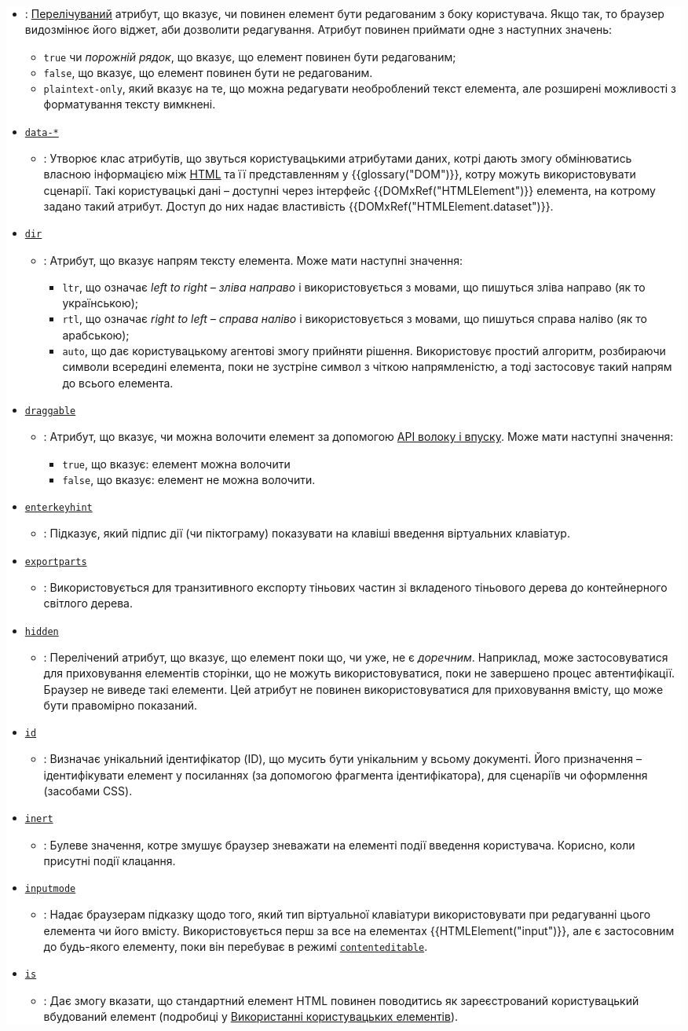   - : [Перелічуваний](/uk/docs/Glossary/Enumerated) атрибут, що вказує, чи повинен елемент бути редагованим з боку користувача. Якщо так, то браузер видозмінює його віджет, аби дозволити редагування. Атрибут повинен приймати одне з наступних значень:

    - `true` чи _порожній рядок_, що вказує, що елемент повинен бути редагованим;
    - `false`, що вказує, що елемент повинен бути не редагованим.
    - `plaintext-only`, який вказує на те, що можна редагувати необроблений текст елемента, але розширені можливості з форматування тексту вимкнені.

- [`data-*`](/uk/docs/Web/HTML/Global_attributes/data-*)
  - : Утворює клас атрибутів, що звуться користувацькими атрибутами даних, котрі дають змогу обмінюватись власною інформацією між [HTML](/uk/docs/Web/HTML) та її представленням у {{glossary("DOM")}}, котру можуть використовувати сценарії. Такі користувацькі дані – доступні через інтерфейс {{DOMxRef("HTMLElement")}} елемента, на котрому задано такий атрибут. Доступ до них надає властивість {{DOMxRef("HTMLElement.dataset")}}.
- [`dir`](/uk/docs/Web/HTML/Global_attributes/dir)

  - : Атрибут, що вказує напрям тексту елемента. Може мати наступні значення:

    - `ltr`, що означає _left to right – зліва направо_ і використовується з мовами, що пишуться зліва направо (як то українською);
    - `rtl`, що означає _right to left – справа наліво_ і використовується з мовами, що пишуться справа наліво (як то арабською);
    - `auto`, що дає користувацькому агентові змогу прийняти рішення. Використовує простий алгоритм, розбираючи символи всередині елемента, поки не зустріне символ з чіткою напрямленістю, а тоді застосовує такий напрям до всього елемента.

- [`draggable`](/uk/docs/Web/HTML/Global_attributes/draggable)

  - : Атрибут, що вказує, чи можна волочити елемент за допомогою [API волоку і впуску](/uk/docs/Web/API/HTML_Drag_and_Drop_API). Може мати наступні значення:

    - `true`, що вказує: елемент можна волочити
    - `false`, що вказує: елемент не можна волочити.

- [`enterkeyhint`](/uk/docs/Web/HTML/Global_attributes/enterkeyhint)
  - : Підказує, який підпис дії (чи піктограму) показувати на клавіші введення віртуальних клавіатур.
- [`exportparts`](/uk/docs/Web/HTML/Global_attributes/exportparts)
  - : Використовується для транзитивного експорту тіньових частин зі вкладеного тіньового дерева до контейнерного світлого дерева.
- [`hidden`](/uk/docs/Web/HTML/Global_attributes/hidden)
  - : Перелічений атрибут, що вказує, що елемент поки що, чи уже, не є _доречним_. Наприклад, може застосовуватися для приховування елементів сторінки, що не можуть використовуватися, поки не завершено процес автентифікації. Браузер не виведе такі елементи. Цей атрибут не повинен використовуватися для приховування вмісту, що може бути правомірно показаний.
- [`id`](/uk/docs/Web/HTML/Global_attributes/id)
  - : Визначає унікальний ідентифікатор (ID), що мусить бути унікальним у всьому документі. Його призначення – ідентифікувати елемент у посиланнях (за допомогою фрагмента ідентифікатора), для сценаріїв чи оформлення (засобами CSS).
- [`inert`](/uk/docs/Web/HTML/Global_attributes/inert)
  - : Булеве значення, котре змушує браузер зневажати на елементі події введення користувача. Корисно, коли присутні події клацання.
- [`inputmode`](/uk/docs/Web/HTML/Global_attributes/inputmode)
  - : Надає браузерам підказку щодо того, який тип віртуальної клавіатури використовувати при редагуванні цього елемента чи його вмісту. Використовується перш за все на елементах {{HTMLElement("input")}}, але є застосовним до будь-якого елементу, поки він перебуває в режимі [`contenteditable`](#contenteditable).
- [`is`](/uk/docs/Web/HTML/Global_attributes/is)
  - : Дає змогу вказати, що стандартний елемент HTML повинен поводитись як зареєстрований користувацький вбудований елемент (подробиці у [Використанні користувацьких елементів](/uk/docs/Web/API/Web_components/Using_custom_elements)).
